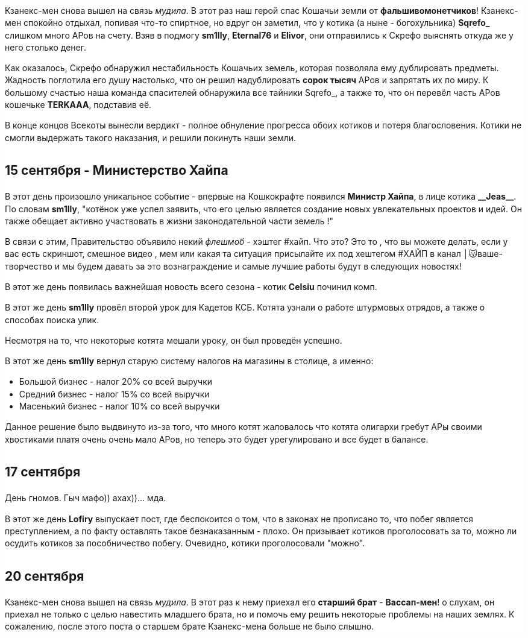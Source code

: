 Кзанекс-мен снова вышел на связь *мудила*. В этот раз наш герой спас Кошачьи земли от **фальшивомонетчиков**! Кзанекс-мен спокойно отдыхал, попивая что-то спиртное, но вдруг он заметил, что у котика (а ныне - богохульника) **Sqrefo_** слишком много АРов на счету. Взяв в подмогу **sm1lly**, **Eternal76** и **Elivor**, они отправились к Скрефо выяснять откуда же у него столько денег.

Как оказалось, Скрефо обнаружил нестабильность Кошачьих земель, которая позволяла ему дублировать предметы. Жадность поглотила его душу настолько, что он решил надублировать **сорок тысяч** АРов и запрятать их по миру. К большому счастью наша команда спасителей обнаружила все тайники Sqrefo_, а также то, что он перевёл часть АРов кошечьке **TERKAAA**, подставив её.

В конце концов Всекоты вынесли вердикт - полное обнуление прогресса обоих котиков и потеря благословения. Котики не смогли выдержать такого наказания, и решили покинуть наши земли.

## 15 сентября - Министерство Хайпа

В этот день произошло уникальное событие - впервые на Кошкокрафте появился **Министр Хайпа**, в лице котика **\_\_Jeas\_\_**. По словам **sm1lly**, "котёнок уже успел заявить, что его целью является создание новых увлекательных проектов и идей. Он также обещает активно участвовать в жизни  законодательной части земель !"

В связи с этим, Правительство объявило некий *флешмоб* - хэштег #хайп. Что это? Это то , что вы можете делать, если у вас есть скриншот, смешное видео , мем или какая та ситуация присылайте их под хештегом #ХАЙП в канал ⁠│😽ваше-творчество и мы будем давать за это вознаграждение и самые лучшие работы будут в следующих новостях!

В этот же день появилась важнейшая новость всего сезона - котик **CeIsiu** починил комп.

В этот же день **sm1lly** провёл второй урок для Кадетов КСБ. Котята узнали о работе штурмовых отрядов, а также о  способах поиска улик.

Несмотря на то, что некоторые котята мешали уроку, он был проведён успешно.

В этот же день **sm1lly** вернул старую систему налогов на магазины в столице, а именно:
- Большой бизнес - налог 20% со всей выручки
- Средний бизнес - налог 15% со всей выручки
- Масенький бизнес - налог 10% со всей выручки

Данное решение было выдвинуто из-за того, что много котят жаловалось что котята олигархи гребут АРы своими хвостиками платя очень очень мало АРов, но теперь это будет урегулировано и все будет в балансе.

## 17 сентября

День гномов. Гыч мафо)) ахах))... мда.

В этот же день **Lofiry** выпускает пост, где беспокоится о том, что в законах не прописано то, что побег является преступлением, а по факту оставлять такое безнаказанным - плохо. Он призывает котиков проголосовать за то, можно ли осудить котиков за пособничество побегу. Очевидно, котики проголосовали "можно".

## 20 сентября

Кзанекс-мен снова вышел на связь *мудила*. В этот раз к нему приехал его **старший брат** - **Вассап-мен**! о слухам, он приехал не только с целью навестить младшего брата, но и помочь ему решить некоторые проблемы на наших землях. К сожалению, после этого поста о старшем брате Кзанекс-мена больше не было слышно.
